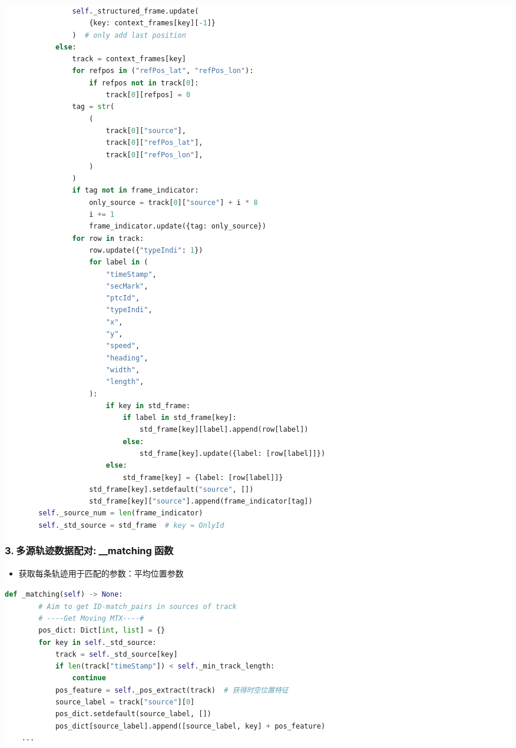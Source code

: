 ```python
                self._structured_frame.update(
                    {key: context_frames[key][-1]}
                )  # only add last position
            else:
                track = context_frames[key]
                for refpos in ("refPos_lat", "refPos_lon"):
                    if refpos not in track[0]:
                        track[0][refpos] = 0
                tag = str(
                    (
                        track[0]["source"],
                        track[0]["refPos_lat"],
                        track[0]["refPos_lon"],
                    )
                )
                if tag not in frame_indicator:
                    only_source = track[0]["source"] + i * 8
                    i += 1
                    frame_indicator.update({tag: only_source})
                for row in track:
                    row.update({"typeIndi": 1})
                    for label in (
                        "timeStamp",
                        "secMark",
                        "ptcId",
                        "typeIndi",
                        "x",
                        "y",
                        "speed",
                        "heading",
                        "width",
                        "length",
                    ):
                        if key in std_frame:
                            if label in std_frame[key]:
                                std_frame[key][label].append(row[label])
                            else:
                                std_frame[key].update({label: [row[label]]})
                        else:
                            std_frame[key] = {label: [row[label]]}
                    std_frame[key].setdefault("source", [])
                    std_frame[key]["source"].append(frame_indicator[tag])
        self._source_num = len(frame_indicator)
        self._std_source = std_frame  # key = OnlyId
```

### 3. 多源轨迹数据配对: __matching 函数

- 获取每条轨迹用于匹配的参数：平均位置参数

```python
def _matching(self) -> None:
        # Aim to get ID-match_pairs in sources of track
        # ----Get Moving MTX----#
        pos_dict: Dict[int, list] = {}
        for key in self._std_source:
            track = self._std_source[key]
            if len(track["timeStamp"]) < self._min_track_length:
                continue
            pos_feature = self._pos_extract(track)  # 获得时空位置特征
            source_label = track["source"][0]
            pos_dict.setdefault(source_label, [])
            pos_dict[source_label].append([source_label, key] + pos_feature)
    ...
```